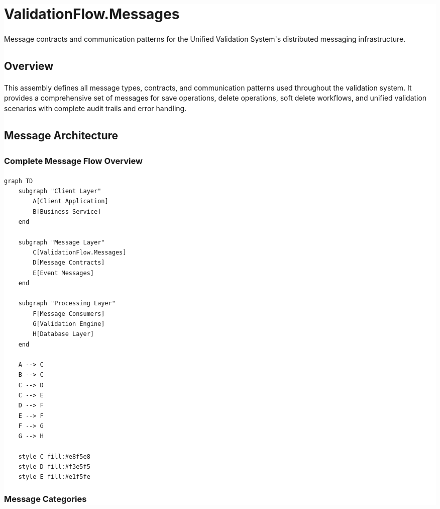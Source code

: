 # ValidationFlow.Messages

Message contracts and communication patterns for the Unified Validation System's distributed messaging infrastructure.

## Overview

This assembly defines all message types, contracts, and communication patterns used throughout the validation system. It provides a comprehensive set of messages for save operations, delete operations, soft delete workflows, and unified validation scenarios with complete audit trails and error handling.

## Message Architecture

### Complete Message Flow Overview

```mermaid
graph TD
    subgraph "Client Layer"
        A[Client Application]
        B[Business Service]
    end
    
    subgraph "Message Layer"
        C[ValidationFlow.Messages]
        D[Message Contracts]
        E[Event Messages]
    end
    
    subgraph "Processing Layer"
        F[Message Consumers]
        G[Validation Engine]
        H[Database Layer]
    end
    
    A --> C
    B --> C
    C --> D
    C --> E
    D --> F
    E --> F
    F --> G
    G --> H
    
    style C fill:#e8f5e8
    style D fill:#f3e5f5
    style E fill:#e1f5fe
```

### Message Categories
